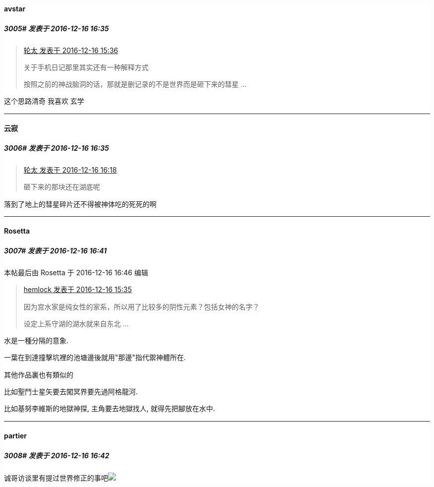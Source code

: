 ####  avstar  
##### 3005#       发表于 2016-12-16 16:35


<blockquote><a href="httphttps://bbs.saraba1st.com/2b/forum.php?mod=redirect&amp;goto=findpost&amp;pid=34505787&amp;ptid=1296766" target="_blank">轮太 发表于 2016-12-16 15:36</a>

关于手机日记那里其实还有一种解释方式

按照之前的神战脑洞的话，那就是删记录的不是世界而是砸下来的彗星 ...</blockquote>
这个思路清奇 我喜欢 玄学


-----

####  云寂  
##### 3006#       发表于 2016-12-16 16:35


<blockquote><a href="httphttps://bbs.saraba1st.com/2b/forum.php?mod=redirect&amp;goto=findpost&amp;pid=34506181&amp;ptid=1296766" target="_blank">轮太 发表于 2016-12-16 16:18</a>

砸下来的那块还在湖底呢</blockquote>
落到了地上的彗星碎片还不得被神体吃的死死的啊


-----

####  Rosetta  
##### 3007#       发表于 2016-12-16 16:41


 本帖最后由 Rosetta 于 2016-12-16 16:46 编辑 
<blockquote><a href="httphttps://bbs.saraba1st.com/2b/forum.php?mod=redirect&amp;goto=findpost&amp;pid=34505780&amp;ptid=1296766" target="_blank">hemlock 发表于 2016-12-16 15:35</a>

因为宫水家是纯女性的家系，所以用了比较多的阴性元素？包括女神的名字？


设定上系守湖的湖水就来自东北 ...</blockquote>
水是一種分隔的意象.

一葉在到達撞擊坑裡的池塘邊後就用"那邊"指代禦神體所在.

其他作品裏也有類似的

比如聖鬥士星矢要去闖冥界要先過阿格龍河.

比如基努李維斯的地獄神探, 主角要去地獄找人, 就得先把腳放在水中. 


-----

####  partier  
##### 3008#       发表于 2016-12-16 16:42


诚哥访谈里有提过世界修正的事吧<img src="https://static.saraba1st.com/image/smiley/face/191.gif" referrerpolicy="no-referrer">

